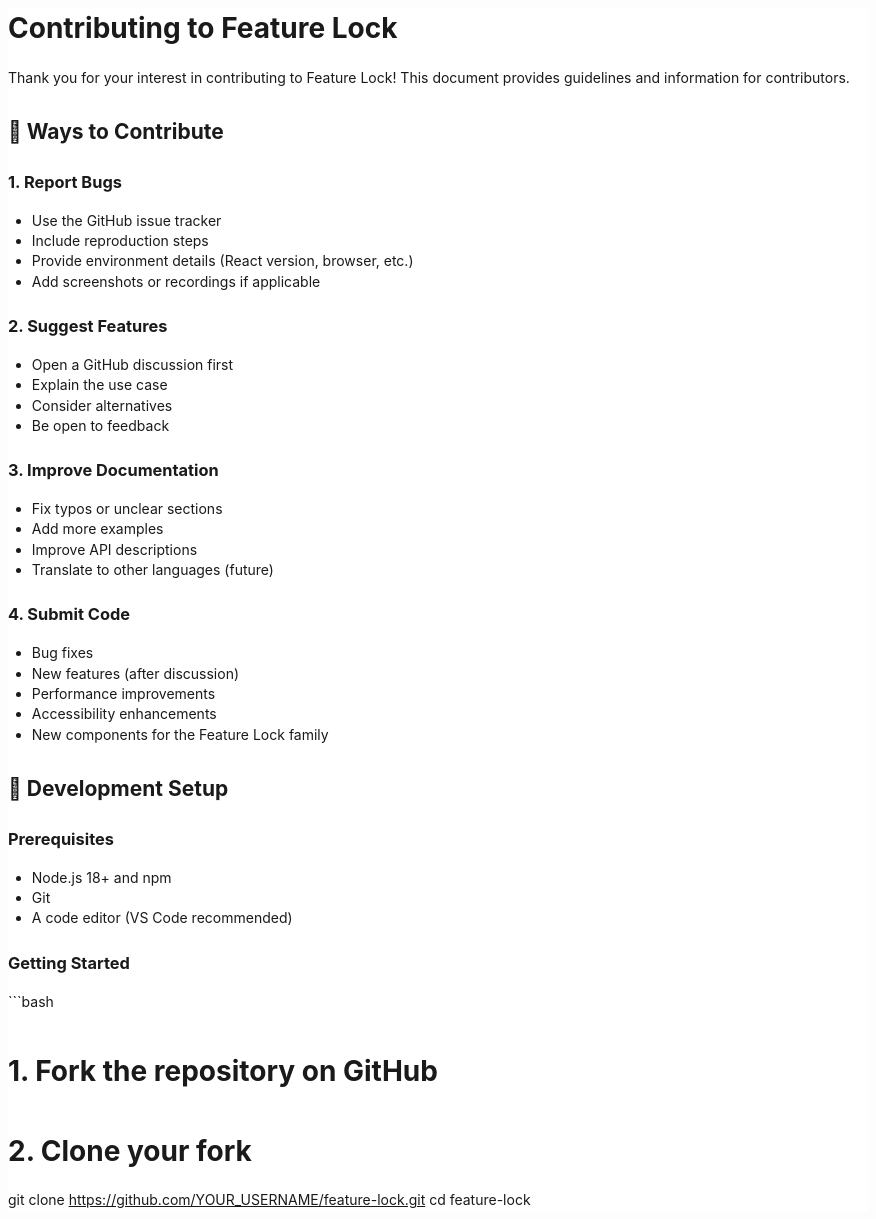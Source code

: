 # Contributing to Feature Lock

Thank you for your interest in contributing to Feature Lock! This document provides guidelines and information for contributors.

## 🌟 Ways to Contribute

### 1. Report Bugs
- Use the GitHub issue tracker
- Include reproduction steps
- Provide environment details (React version, browser, etc.)
- Add screenshots or recordings if applicable

### 2. Suggest Features
- Open a GitHub discussion first
- Explain the use case
- Consider alternatives
- Be open to feedback

### 3. Improve Documentation
- Fix typos or unclear sections
- Add more examples
- Improve API descriptions
- Translate to other languages (future)

### 4. Submit Code
- Bug fixes
- New features (after discussion)
- Performance improvements
- Accessibility enhancements
- New components for the Feature Lock family

## 🚀 Development Setup

### Prerequisites
- Node.js 18+ and npm
- Git
- A code editor (VS Code recommended)

### Getting Started

\`\`\`bash
# 1. Fork the repository on GitHub
# 2. Clone your fork
git clone https://github.com/YOUR_USERNAME/feature-lock.git
cd feature-lock

